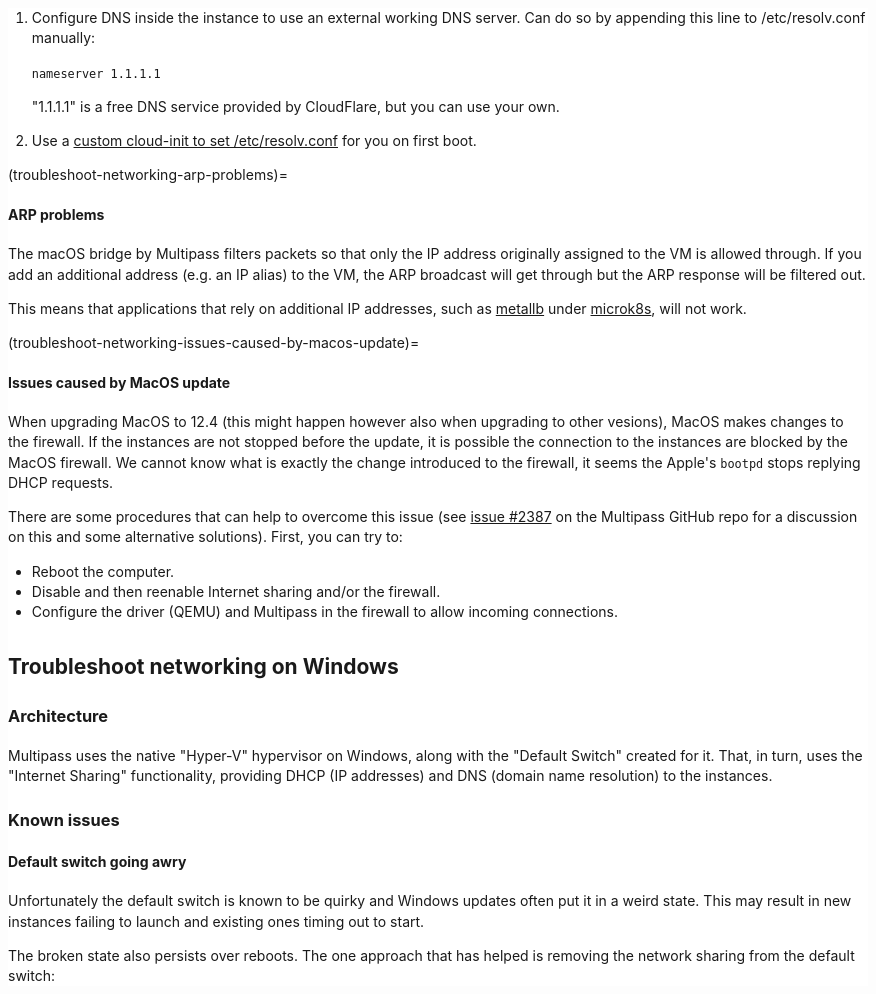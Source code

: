 1. Configure DNS inside the instance to use an external working DNS server. Can do so by appending this line to /etc/resolv.conf manually:

    ```
    nameserver 1.1.1.1
    ```

    "1.1.1.1" is a free DNS service provided by CloudFlare, but you can use your own.
2. Use a [custom cloud-init to set /etc/resolv.conf](https://cloudinit.readthedocs.io/en/latest/topics/examples.html?highlight=dns#configure-an-instances-resolv-conf) for you on first boot.

(troubleshoot-networking-arp-problems)=
#### ARP problems

The macOS bridge by Multipass filters packets so that only the IP address originally assigned to the VM is allowed through. If you add an additional address (e.g. an IP alias) to the VM, the ARP broadcast will get through but the ARP response will be filtered out.

This means that applications that rely on additional IP addresses, such as [metallb](https://metallb.universe.tf/) under [microk8s](https://microk8s.io/), will not work.

(troubleshoot-networking-issues-caused-by-macos-update)=
#### Issues caused by MacOS update

When upgrading MacOS to 12.4 (this might happen however also when upgrading to other vesions), MacOS makes changes to the firewall. If the instances are not stopped before the update, it is possible the connection to the instances are blocked by the MacOS firewall. We cannot know what is exactly the change introduced to the firewall, it seems the Apple's `bootpd` stops replying DHCP requests. 

There are some procedures that can help to overcome this issue (see [issue #2387](https://github.com/canonical/multipass/issues/2387) on the Multipass GitHub repo for a discussion on this and some alternative solutions). First, you can try to:

* Reboot the computer.
* Disable and then reenable Internet sharing and/or the firewall.
* Configure the driver (QEMU) and Multipass in the firewall to allow incoming connections.

## Troubleshoot networking on Windows

### Architecture

Multipass uses the native "Hyper-V" hypervisor on Windows, along with the "Default Switch" created for it. That, in turn, uses the "Internet Sharing" functionality, providing DHCP (IP addresses) and DNS (domain name resolution) to the instances.

### Known issues

#### Default switch going awry

Unfortunately the default switch is known to be quirky and Windows updates often put it in a weird state. This may result in new instances failing to launch and existing ones timing out to start.

The broken state also persists over reboots. The one approach that has helped is removing the network sharing from the default switch:
